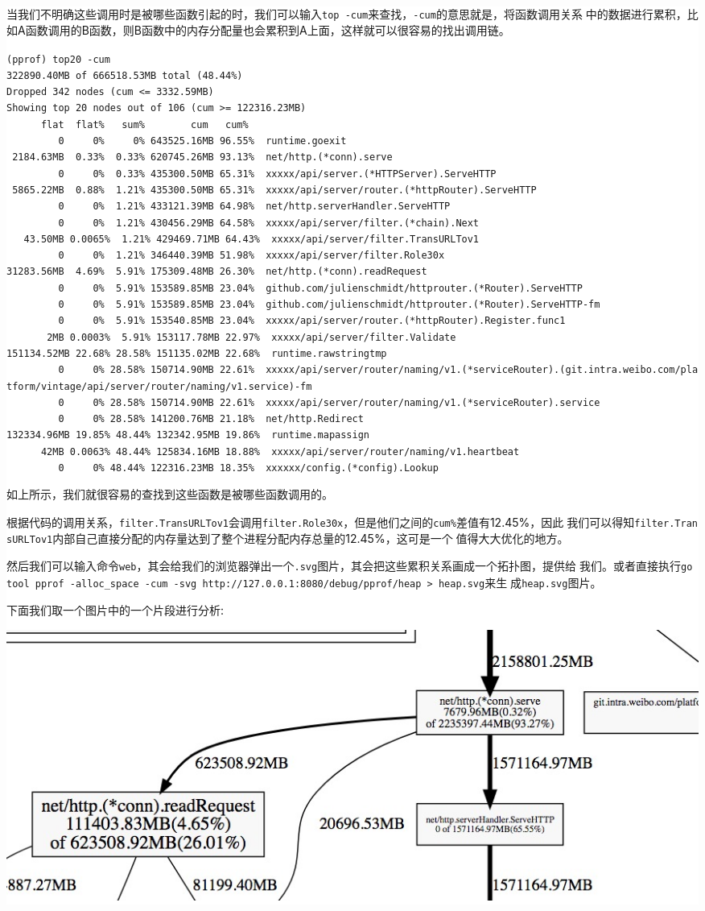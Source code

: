 当我们不明确这些调用时是被哪些函数引起的时，我们可以输入`top -cum`来查找，`-cum`的意思就是，将函数调用关系
中的数据进行累积，比如A函数调用的B函数，则B函数中的内存分配量也会累积到A上面，这样就可以很容易的找出调用链。

```
(pprof) top20 -cum
322890.40MB of 666518.53MB total (48.44%)
Dropped 342 nodes (cum <= 3332.59MB)
Showing top 20 nodes out of 106 (cum >= 122316.23MB)
      flat  flat%   sum%        cum   cum%
         0     0%     0% 643525.16MB 96.55%  runtime.goexit
 2184.63MB  0.33%  0.33% 620745.26MB 93.13%  net/http.(*conn).serve
         0     0%  0.33% 435300.50MB 65.31%  xxxxx/api/server.(*HTTPServer).ServeHTTP
 5865.22MB  0.88%  1.21% 435300.50MB 65.31%  xxxxx/api/server/router.(*httpRouter).ServeHTTP
         0     0%  1.21% 433121.39MB 64.98%  net/http.serverHandler.ServeHTTP
         0     0%  1.21% 430456.29MB 64.58%  xxxxx/api/server/filter.(*chain).Next
   43.50MB 0.0065%  1.21% 429469.71MB 64.43%  xxxxx/api/server/filter.TransURLTov1
         0     0%  1.21% 346440.39MB 51.98%  xxxxx/api/server/filter.Role30x
31283.56MB  4.69%  5.91% 175309.48MB 26.30%  net/http.(*conn).readRequest
         0     0%  5.91% 153589.85MB 23.04%  github.com/julienschmidt/httprouter.(*Router).ServeHTTP
         0     0%  5.91% 153589.85MB 23.04%  github.com/julienschmidt/httprouter.(*Router).ServeHTTP-fm
         0     0%  5.91% 153540.85MB 23.04%  xxxxx/api/server/router.(*httpRouter).Register.func1
       2MB 0.0003%  5.91% 153117.78MB 22.97%  xxxxx/api/server/filter.Validate
151134.52MB 22.68% 28.58% 151135.02MB 22.68%  runtime.rawstringtmp
         0     0% 28.58% 150714.90MB 22.61%  xxxxx/api/server/router/naming/v1.(*serviceRouter).(git.intra.weibo.com/platform/vintage/api/server/router/naming/v1.service)-fm
         0     0% 28.58% 150714.90MB 22.61%  xxxxx/api/server/router/naming/v1.(*serviceRouter).service
         0     0% 28.58% 141200.76MB 21.18%  net/http.Redirect
132334.96MB 19.85% 48.44% 132342.95MB 19.86%  runtime.mapassign
      42MB 0.0063% 48.44% 125834.16MB 18.88%  xxxxx/api/server/router/naming/v1.heartbeat
         0     0% 48.44% 122316.23MB 18.35%  xxxxxx/config.(*config).Lookup
```

如上所示，我们就很容易的查找到这些函数是被哪些函数调用的。

根据代码的调用关系，`filter.TransURLTov1`会调用`filter.Role30x`，但是他们之间的`cum%`差值有12.45%，因此
我们可以得知`filter.TransURLTov1`内部自己直接分配的内存量达到了整个进程分配内存总量的12.45%，这可是一个
值得大大优化的地方。

然后我们可以输入命令`web`，其会给我们的浏览器弹出一个`.svg`图片，其会把这些累积关系画成一个拓扑图，提供给
我们。或者直接执行`go tool pprof -alloc_space -cum -svg http://127.0.0.1:8080/debug/pprof/heap > heap.svg`来生
成`heap.svg`图片。

下面我们取一个图片中的一个片段进行分析:

![golang-memory-pprof.png](/images/posts/tools/golang-memory-pprof.png)
